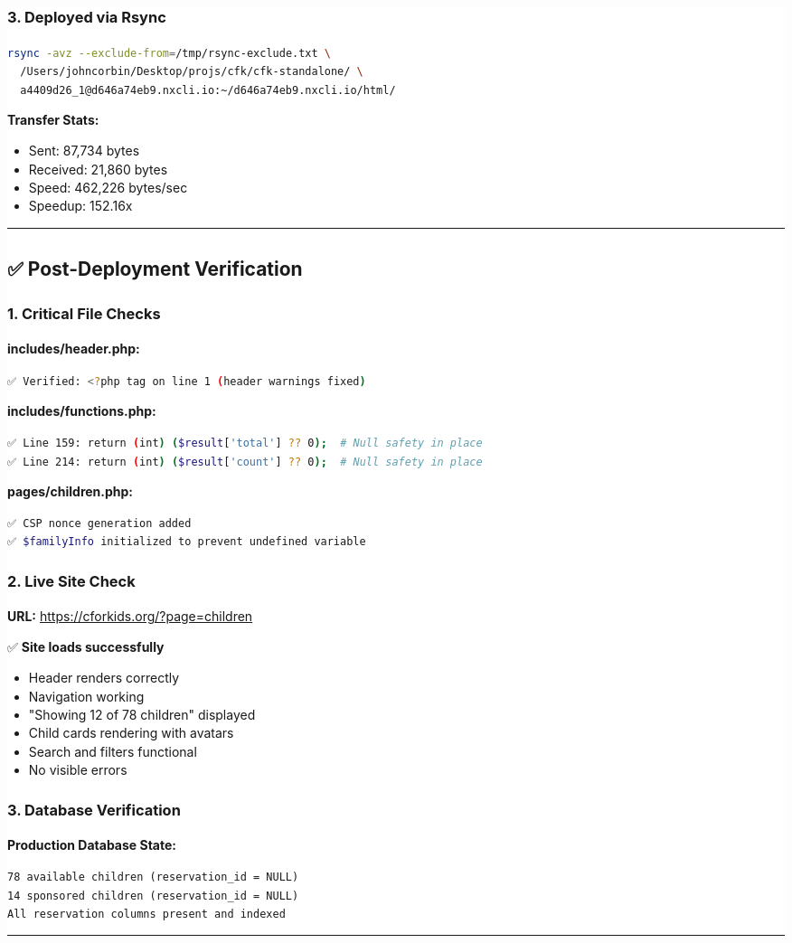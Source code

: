 ### 3. Deployed via Rsync
```bash
rsync -avz --exclude-from=/tmp/rsync-exclude.txt \
  /Users/johncorbin/Desktop/projs/cfk/cfk-standalone/ \
  a4409d26_1@d646a74eb9.nxcli.io:~/d646a74eb9.nxcli.io/html/
```

**Transfer Stats:**
- Sent: 87,734 bytes
- Received: 21,860 bytes
- Speed: 462,226 bytes/sec
- Speedup: 152.16x

---

## ✅ Post-Deployment Verification

### 1. Critical File Checks

**includes/header.php:**
```bash
✅ Verified: <?php tag on line 1 (header warnings fixed)
```

**includes/functions.php:**
```bash
✅ Line 159: return (int) ($result['total'] ?? 0);  # Null safety in place
✅ Line 214: return (int) ($result['count'] ?? 0);  # Null safety in place
```

**pages/children.php:**
```bash
✅ CSP nonce generation added
✅ $familyInfo initialized to prevent undefined variable
```

### 2. Live Site Check

**URL:** https://cforkids.org/?page=children

✅ **Site loads successfully**
- Header renders correctly
- Navigation working
- "Showing 12 of 78 children" displayed
- Child cards rendering with avatars
- Search and filters functional
- No visible errors

### 3. Database Verification

**Production Database State:**
```
78 available children (reservation_id = NULL)
14 sponsored children (reservation_id = NULL)
All reservation columns present and indexed
```

---